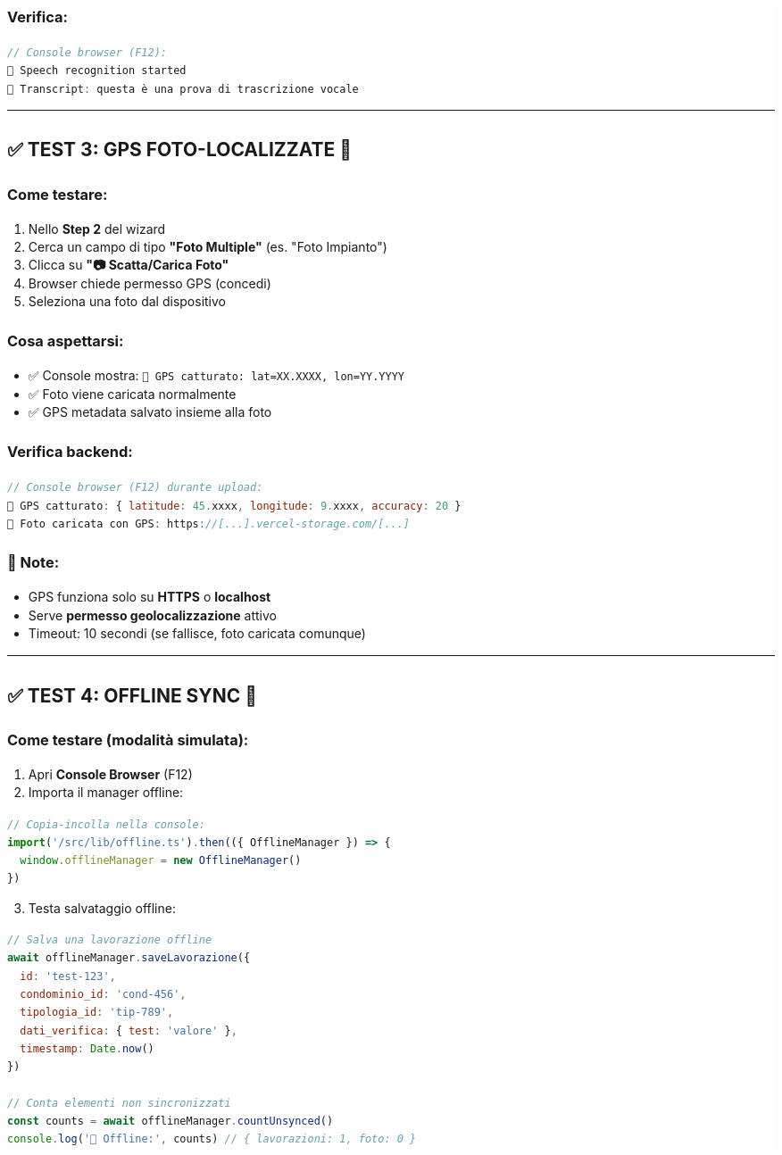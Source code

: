 ### Verifica:
```javascript
// Console browser (F12):
🎤 Speech recognition started
🎤 Transcript: questa è una prova di trascrizione vocale
```

---

## ✅ TEST 3: GPS FOTO-LOCALIZZATE 📍

### Come testare:
1. Nello **Step 2** del wizard
2. Cerca un campo di tipo **"Foto Multiple"** (es. "Foto Impianto")
3. Clicca su **"📷 Scatta/Carica Foto"**
4. Browser chiede permesso GPS (concedi)
5. Seleziona una foto dal dispositivo

### Cosa aspettarsi:
- ✅ Console mostra: `📍 GPS catturato: lat=XX.XXXX, lon=YY.YYYY`
- ✅ Foto viene caricata normalmente
- ✅ GPS metadata salvato insieme alla foto

### Verifica backend:
```javascript
// Console browser (F12) durante upload:
📍 GPS catturato: { latitude: 45.xxxx, longitude: 9.xxxx, accuracy: 20 }
📸 Foto caricata con GPS: https://[...].vercel-storage.com/[...]
```

### 🚨 Note:
- GPS funziona solo su **HTTPS** o **localhost**
- Serve **permesso geolocalizzazione** attivo
- Timeout: 10 secondi (se fallisce, foto caricata comunque)

---

## ✅ TEST 4: OFFLINE SYNC 📴

### Come testare (modalità simulata):
1. Apri **Console Browser** (F12)
2. Importa il manager offline:
```javascript
// Copia-incolla nella console:
import('/src/lib/offline.ts').then(({ OfflineManager }) => {
  window.offlineManager = new OfflineManager()
})
```

3. Testa salvataggio offline:
```javascript
// Salva una lavorazione offline
await offlineManager.saveLavorazione({
  id: 'test-123',
  condominio_id: 'cond-456',
  tipologia_id: 'tip-789',
  dati_verifica: { test: 'valore' },
  timestamp: Date.now()
})

// Conta elementi non sincronizzati
const counts = await offlineManager.countUnsynced()
console.log('📴 Offline:', counts) // { lavorazioni: 1, foto: 0 }
```